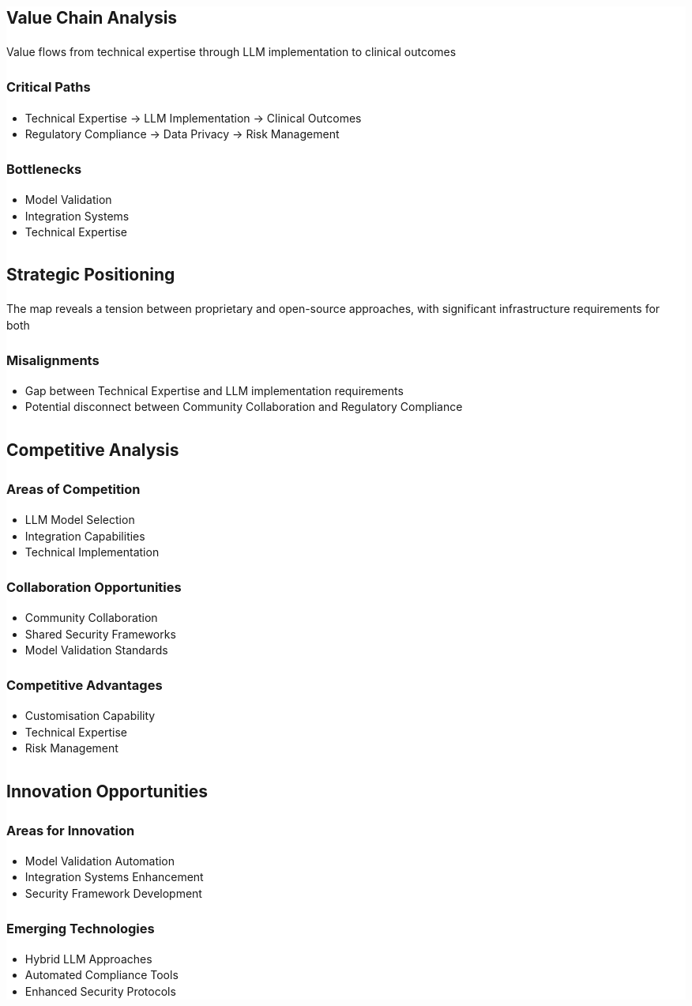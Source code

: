 ## Value Chain Analysis

Value flows from technical expertise through LLM implementation to clinical outcomes

### Critical Paths
- Technical Expertise -> LLM Implementation -> Clinical Outcomes
- Regulatory Compliance -> Data Privacy -> Risk Management

### Bottlenecks
- Model Validation
- Integration Systems
- Technical Expertise

## Strategic Positioning

The map reveals a tension between proprietary and open-source approaches, with significant infrastructure requirements for both

### Misalignments
- Gap between Technical Expertise and LLM implementation requirements
- Potential disconnect between Community Collaboration and Regulatory Compliance

## Competitive Analysis

### Areas of Competition
- LLM Model Selection
- Integration Capabilities
- Technical Implementation

### Collaboration Opportunities
- Community Collaboration
- Shared Security Frameworks
- Model Validation Standards

### Competitive Advantages
- Customisation Capability
- Technical Expertise
- Risk Management

## Innovation Opportunities

### Areas for Innovation
- Model Validation Automation
- Integration Systems Enhancement
- Security Framework Development

### Emerging Technologies
- Hybrid LLM Approaches
- Automated Compliance Tools
- Enhanced Security Protocols

